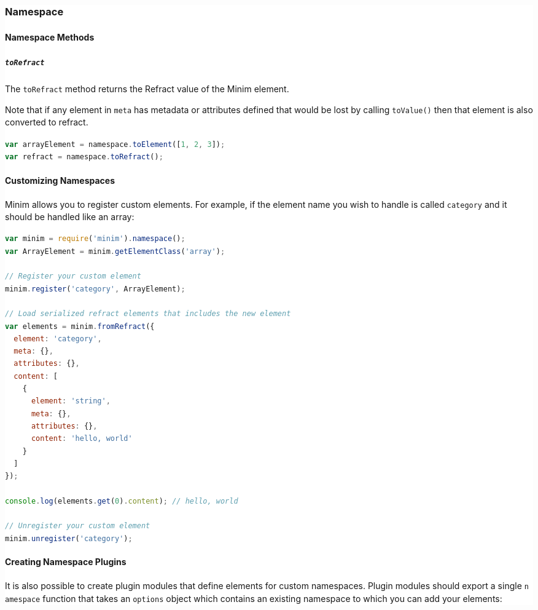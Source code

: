### Namespace

#### Namespace Methods

##### `toRefract`

The `toRefract` method returns the Refract value of the Minim element.

Note that if any element in `meta` has metadata or attributes defined that would be lost by calling `toValue()` then that element is also converted to refract.

```javascript
var arrayElement = namespace.toElement([1, 2, 3]);
var refract = namespace.toRefract();
```

#### Customizing Namespaces

Minim allows you to register custom elements. For example, if the element name you wish to handle is called `category` and it should be handled like an array:

```javascript
var minim = require('minim').namespace();
var ArrayElement = minim.getElementClass('array');

// Register your custom element
minim.register('category', ArrayElement);

// Load serialized refract elements that includes the new element
var elements = minim.fromRefract({
  element: 'category',
  meta: {},
  attributes: {},
  content: [
    {
      element: 'string',
      meta: {},
      attributes: {},
      content: 'hello, world'
    }
  ]
});

console.log(elements.get(0).content); // hello, world

// Unregister your custom element
minim.unregister('category');
```

#### Creating Namespace Plugins

It is also possible to create plugin modules that define elements for custom namespaces. Plugin modules should export a single `namespace` function that takes an `options` object which contains an existing namespace to which you can add your elements:
